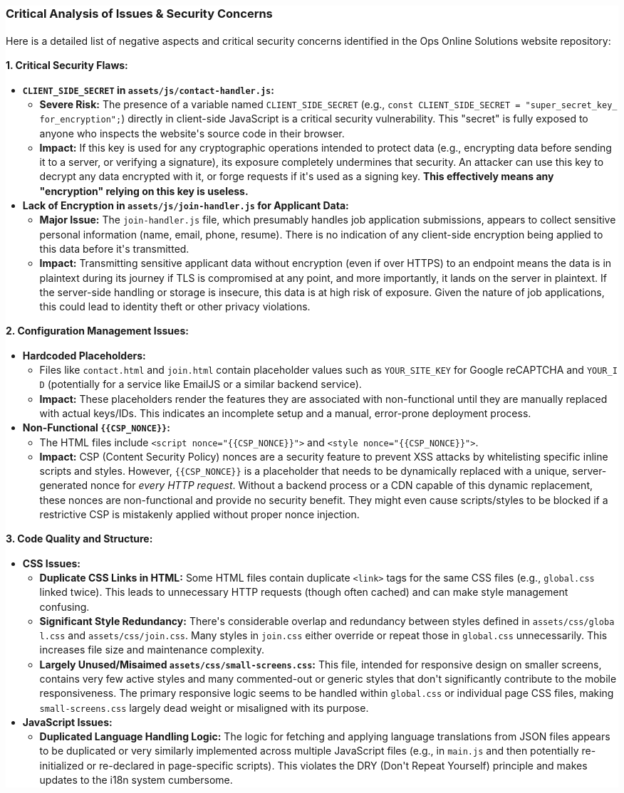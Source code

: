 ### Critical Analysis of Issues & Security Concerns
Here is a detailed list of negative aspects and critical security concerns identified in the Ops Online Solutions website repository:

**1. Critical Security Flaws:**

*   **`CLIENT_SIDE_SECRET` in `assets/js/contact-handler.js`:**
    *   **Severe Risk:** The presence of a variable named `CLIENT_SIDE_SECRET` (e.g., `const CLIENT_SIDE_SECRET = "super_secret_key_for_encryption";`) directly in client-side JavaScript is a critical security vulnerability. This "secret" is fully exposed to anyone who inspects the website's source code in their browser.
    *   **Impact:** If this key is used for any cryptographic operations intended to protect data (e.g., encrypting data before sending it to a server, or verifying a signature), its exposure completely undermines that security. An attacker can use this key to decrypt any data encrypted with it, or forge requests if it's used as a signing key. **This effectively means any "encryption" relying on this key is useless.**
*   **Lack of Encryption in `assets/js/join-handler.js` for Applicant Data:**
    *   **Major Issue:** The `join-handler.js` file, which presumably handles job application submissions, appears to collect sensitive personal information (name, email, phone, resume). There is no indication of any client-side encryption being applied to this data before it's transmitted.
    *   **Impact:** Transmitting sensitive applicant data without encryption (even if over HTTPS) to an endpoint means the data is in plaintext during its journey if TLS is compromised at any point, and more importantly, it lands on the server in plaintext. If the server-side handling or storage is insecure, this data is at high risk of exposure. Given the nature of job applications, this could lead to identity theft or other privacy violations.

**2. Configuration Management Issues:**

*   **Hardcoded Placeholders:**
    *   Files like `contact.html` and `join.html` contain placeholder values such as `YOUR_SITE_KEY` for Google reCAPTCHA and `YOUR_ID` (potentially for a service like EmailJS or a similar backend service).
    *   **Impact:** These placeholders render the features they are associated with non-functional until they are manually replaced with actual keys/IDs. This indicates an incomplete setup and a manual, error-prone deployment process.
*   **Non-Functional `{{CSP_NONCE}}`:**
    *   The HTML files include `<script nonce="{{CSP_NONCE}}">` and `<style nonce="{{CSP_NONCE}}">`.
    *   **Impact:** CSP (Content Security Policy) nonces are a security feature to prevent XSS attacks by whitelisting specific inline scripts and styles. However, `{{CSP_NONCE}}` is a placeholder that needs to be dynamically replaced with a unique, server-generated nonce for *every HTTP request*. Without a backend process or a CDN capable of this dynamic replacement, these nonces are non-functional and provide no security benefit. They might even cause scripts/styles to be blocked if a restrictive CSP is mistakenly applied without proper nonce injection.

**3. Code Quality and Structure:**

*   **CSS Issues:**
    *   **Duplicate CSS Links in HTML:** Some HTML files contain duplicate `<link>` tags for the same CSS files (e.g., `global.css` linked twice). This leads to unnecessary HTTP requests (though often cached) and can make style management confusing.
    *   **Significant Style Redundancy:** There's considerable overlap and redundancy between styles defined in `assets/css/global.css` and `assets/css/join.css`. Many styles in `join.css` either override or repeat those in `global.css` unnecessarily. This increases file size and maintenance complexity.
    *   **Largely Unused/Misaimed `assets/css/small-screens.css`:** This file, intended for responsive design on smaller screens, contains very few active styles and many commented-out or generic styles that don't significantly contribute to the mobile responsiveness. The primary responsive logic seems to be handled within `global.css` or individual page CSS files, making `small-screens.css` largely dead weight or misaligned with its purpose.
*   **JavaScript Issues:**
    *   **Duplicated Language Handling Logic:** The logic for fetching and applying language translations from JSON files appears to be duplicated or very similarly implemented across multiple JavaScript files (e.g., in `main.js` and then potentially re-initialized or re-declared in page-specific scripts). This violates the DRY (Don't Repeat Yourself) principle and makes updates to the i18n system cumbersome.
